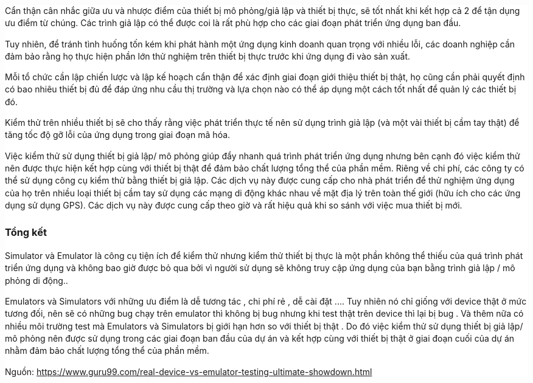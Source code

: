 Cẩn thận cân nhắc giữa ưu và nhược điểm của thiết bị mô phỏng/giả lập và thiết bị thực, sẽ tốt nhất khi kết hợp cả 2 để tận dụng ưu điểm từ chúng.
Các trình giả lập có thể được coi là rất phù hợp cho các giai đoạn phát triển ứng dụng ban đầu.

Tuy nhiên, để tránh tình huống tốn kém khi phát hành một ứng dụng kinh doanh quan trọng với nhiều lỗi, các doanh nghiệp cần đảm bảo rằng họ thực hiện phần lớn thử nghiệm trên thiết bị thực trước khi ứng dụng đi vào sản xuất.

Mỗi tổ chức cần lập chiến lược và lập kế hoạch cẩn thận để xác định giai đoạn giới thiệu thiết bị thật, họ cũng cần phải quyết định có bao nhiêu thiết bị đủ để đáp ứng nhu cầu thị trường và lựa chọn nào có thể áp dụng một cách tốt  nhất để quản lý các thiết bị đó.

Kiểm thử trên nhiều thiết bị sẽ cho thấy rằng việc phát triển thực tế nên sử dụng trình giả lập (và một vài thiết bị cầm tay thật) để tăng tốc độ gỡ lỗi của ứng dụng trong giai đoạn mã hóa.

Việc kiểm thử sử dụng thiết bị giả lập/ mô phỏng giúp đẩy nhanh quá trình phát triển ứng dụng nhưng bên cạnh đó việc kiểm thử nên được thực hiện kết hợp cùng với thiết bị thật để đảm bảo chất lượng tổng thể của phần mềm. 
Riêng về chi phí, các công ty có thể sử dụng công cụ kiểm thử bằng thiết bị giả lập. Các dịch vụ này được cung cấp cho nhà phát triển để thử nghiệm ứng dụng của họ trên nhiều loại thiết bị cầm tay sử dụng các mạng di động khác nhau về mặt địa lý trên toàn thế giới (hữu ích cho các ứng dụng sử dụng GPS). Các dịch vụ này được cung cấp theo giờ và rất hiệu quả khi so sánh với việc mua thiết bị mới.

### Tổng kết 

Simulator và Emulator là công cụ tiện ích để kiểm thử nhưng kiểm thử thiết bị thực là một phần không thể thiếu của quá trình phát triển ứng dụng và không bao giờ được bỏ qua bởi vì người sử dụng sẽ không truy cập ứng dụng của bạn bằng trình giả lập / mô phỏng di động..

Emulators và Simulators với những ưu điểm là dễ tương tác , chi phí rẻ , dễ cài đặt .... Tuy nhiên nó chỉ giống với device thật ở mức tương đối,  nên sẽ có những bug chạy trên emulator thì không bị bug nhưng khi test thật trên device thì lại bị bug . Và thêm nữa có nhiều môi trường test mà Emulators và Simulators bị giới hạn hơn so với thiết bị thật .
Do đó việc kiểm thử sử dụng thiết bị giả lập/ mô phỏng nên được sử dụng trong các giai đoạn ban đầu của dự án và kết hợp cùng với thiết bị thật ở giai đoạn cuối của dự án nhằm đảm bảo chất lượng tổng thể của phần mềm. 

Nguồn: https://www.guru99.com/real-device-vs-emulator-testing-ultimate-showdown.html